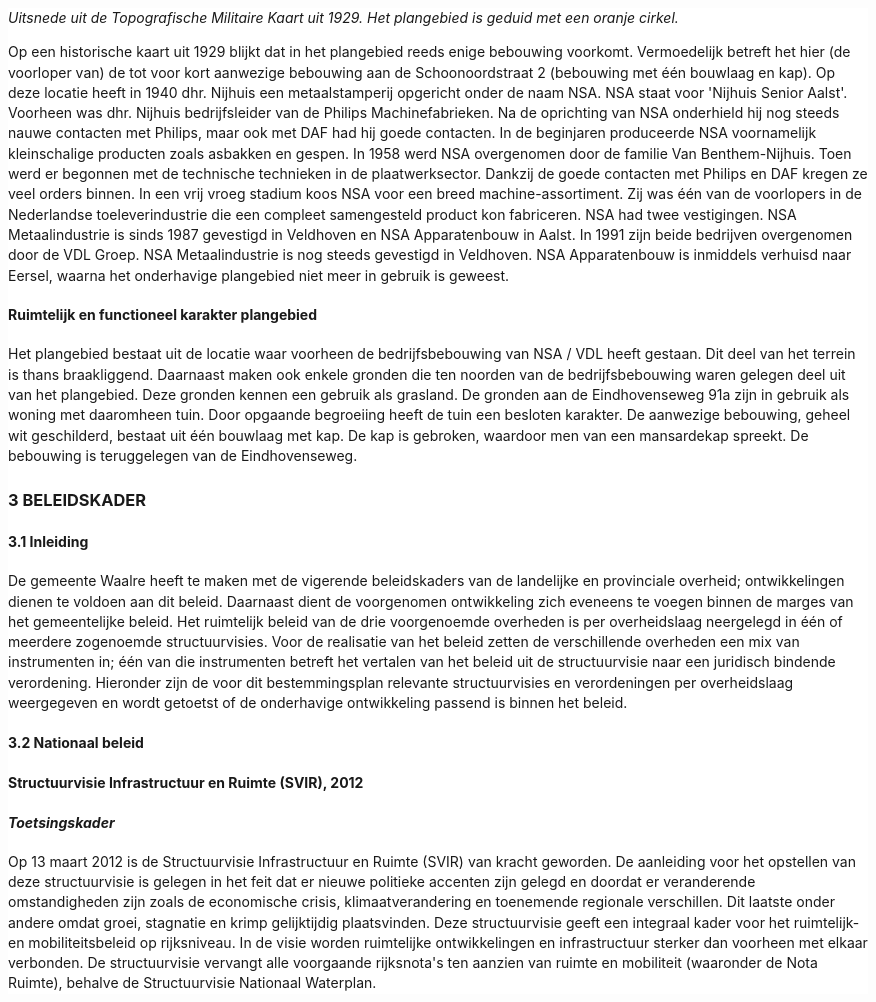 *Uitsnede uit de Topografische Militaire Kaart uit 1929. Het plangebied is geduid met een oranje cirkel.* 

Op een historische kaart uit 1929 blijkt dat in het plangebied reeds enige bebouwing voorkomt. Vermoedelijk betreft het hier (de voorloper van) de tot voor kort aanwezige bebouwing aan de Schoonoordstraat 2 (bebouwing met één bouwlaag en kap). Op deze locatie heeft in 1940 dhr. Nijhuis een metaalstamperij opgericht onder de naam NSA. NSA staat voor 'Nijhuis Senior Aalst'. Voorheen was dhr. Nijhuis bedrijfsleider van de Philips Machinefabrieken. Na de oprichting van NSA onderhield hij nog steeds nauwe contacten met Philips, maar ook met DAF had hij goede contacten. In de beginjaren produceerde NSA voornamelijk kleinschalige producten zoals asbakken en gespen. In 1958 werd NSA overgenomen door de familie Van Benthem-Nijhuis. Toen werd er begonnen met de technische technieken in de plaatwerksector. Dankzij de goede contacten met Philips en DAF kregen ze veel orders binnen. In een vrij vroeg stadium koos NSA voor een breed machine-assortiment. Zij was één van de voorlopers in de Nederlandse toeleverindustrie die een compleet samengesteld product kon fabriceren. NSA had twee vestigingen. NSA Metaalindustrie is sinds 1987 gevestigd in Veldhoven en NSA Apparatenbouw in Aalst. In 1991 zijn beide bedrijven overgenomen door de VDL Groep. NSA Metaalindustrie is nog steeds gevestigd in Veldhoven. NSA Apparatenbouw is inmiddels verhuisd naar Eersel, waarna het onderhavige plangebied niet meer in gebruik is geweest.

#### **Ruimtelijk en functioneel karakter plangebied**

Het plangebied bestaat uit de locatie waar voorheen de bedrijfsbebouwing van NSA / VDL heeft gestaan. Dit deel van het terrein is thans braakliggend. Daarnaast maken ook enkele gronden die ten noorden van de bedrijfsbebouwing waren gelegen deel uit van het plangebied. Deze gronden kennen een gebruik als grasland. De gronden aan de Eindhovenseweg 91a zijn in gebruik als woning met daaromheen tuin. Door opgaande begroeiing heeft de tuin een besloten karakter. De aanwezige bebouwing, geheel wit geschilderd, bestaat uit één bouwlaag met kap. De kap is gebroken, waardoor men van een mansardekap spreekt. De bebouwing is teruggelegen van de Eindhovenseweg.

### **3 BELEIDSKADER**

#### **3.1 Inleiding**

De gemeente Waalre heeft te maken met de vigerende beleidskaders van de landelijke en provinciale overheid; ontwikkelingen dienen te voldoen aan dit beleid. Daarnaast dient de voorgenomen ontwikkeling zich eveneens te voegen binnen de marges van het gemeentelijke beleid. Het ruimtelijk beleid van de drie voorgenoemde overheden is per overheidslaag neergelegd in één of meerdere zogenoemde structuurvisies. Voor de realisatie van het beleid zetten de verschillende overheden een mix van instrumenten in; één van die instrumenten betreft het vertalen van het beleid uit de structuurvisie naar een juridisch bindende verordening. Hieronder zijn de voor dit bestemmingsplan relevante structuurvisies en verordeningen per overheidslaag weergegeven en wordt getoetst of de onderhavige ontwikkeling passend is binnen het beleid.

#### **3.2 Nationaal beleid**

#### **Structuurvisie Infrastructuur en Ruimte (SVIR), 2012**

#### *Toetsingskader*

Op 13 maart 2012 is de Structuurvisie Infrastructuur en Ruimte (SVIR) van kracht geworden. De aanleiding voor het opstellen van deze structuurvisie is gelegen in het feit dat er nieuwe politieke accenten zijn gelegd en doordat er veranderende omstandigheden zijn zoals de economische crisis, klimaatverandering en toenemende regionale verschillen. Dit laatste onder andere omdat groei, stagnatie en krimp gelijktijdig plaatsvinden. Deze structuurvisie geeft een integraal kader voor het ruimtelijk- en mobiliteitsbeleid op rijksniveau. In de visie worden ruimtelijke ontwikkelingen en infrastructuur sterker dan voorheen met elkaar verbonden. De structuurvisie vervangt alle voorgaande rijksnota's ten aanzien van ruimte en mobiliteit (waaronder de Nota Ruimte), behalve de Structuurvisie Nationaal Waterplan.
